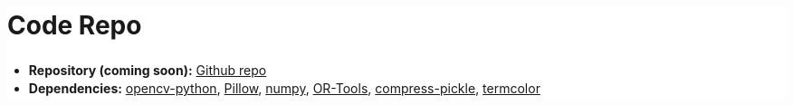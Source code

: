 



# Code Repo

* **Repository (coming soon):** [Github repo](https://github.com/Chipdelmal/LegoOptimizer)
* **Dependencies:** [opencv-python](https://pypi.org/project/opencv-python/), [Pillow](https://pillow.readthedocs.io/en/stable/), [numpy](https://numpy.org/), [OR-Tools](https://developers.google.com/optimization/install), [compress-pickle](https://pypi.org/project/compress-pickle/), [termcolor](https://pypi.org/project/termcolor2/)